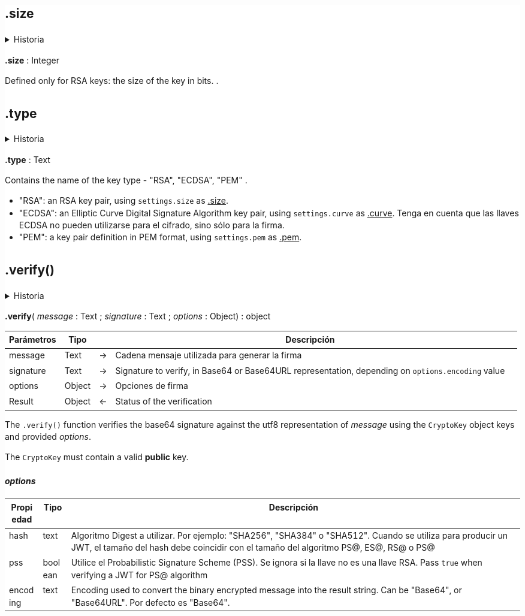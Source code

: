 



## .size



<details><summary>Historia</summary></details>

**.size** : Integer

Defined only for RSA keys: the size of the key in bits. .



## .type



<details><summary>Historia</summary></details>

**.type** : Text

Contains the name of the key type - "RSA", "ECDSA", "PEM" .

- "RSA": an RSA key pair, using `settings.size` as [.size](#size).
- "ECDSA": an Elliptic Curve Digital Signature Algorithm key pair, using `settings.curve` as [.curve](#curve). Tenga en cuenta que las llaves ECDSA no pueden utilizarse para el cifrado, sino sólo para la firma.
- "PEM": a key pair definition in PEM format, using `settings.pem` as [.pem](#pem).



## .verify()

<details><summary>Historia</summary></details>



**.verify**( _message_ : Text ; _signature_ : Text ; _options_ : Object) : object



| Parámetros | Tipo   |    | Descripción                                                                                       |                  |
| ---------- | ------ | -- | ------------------------------------------------------------------------------------------------- | ---------------- |
| message    | Text   | -> | Cadena mensaje utilizada para generar la firma                                                    |                  |
| signature  | Text   | -> | Signature to verify, in Base64 or Base64URL representation, depending on `options.encoding` value |                  |
| options    | Object | -> | Opciones de firma                                                                                 |                  |
| Result     | Object | <- | Status of the verification                                                                        |  |

The `.verify()` function verifies the base64 signature against the utf8 representation of _message_ using the `CryptoKey` object keys and provided _options_.

The `CryptoKey` must contain a valid **public** key.

#### _options_

| Propiedad | Tipo    | Descripción                                                                                                                                                                                        |
| --------- | ------- | -------------------------------------------------------------------------------------------------------------------------------------------------------------------------------------------------- |
| hash      | text    | Algoritmo Digest a utilizar. Por ejemplo: "SHA256", "SHA384" o "SHA512". Cuando se utiliza para producir un JWT, el tamaño del hash debe coincidir con el tamaño del algoritmo PS@, ES@, RS@ o PS@ |
| pss       | boolean | Utilice el Probabilistic Signature Scheme (PSS). Se ignora si la llave no es una llave RSA. Pass `true` when verifying a JWT for PS@ algorithm                                  |
| encoding  | text    | Encoding used to convert the binary encrypted message into the result string. Can be "Base64", or "Base64URL". Por defecto es "Base64".                                                            |
